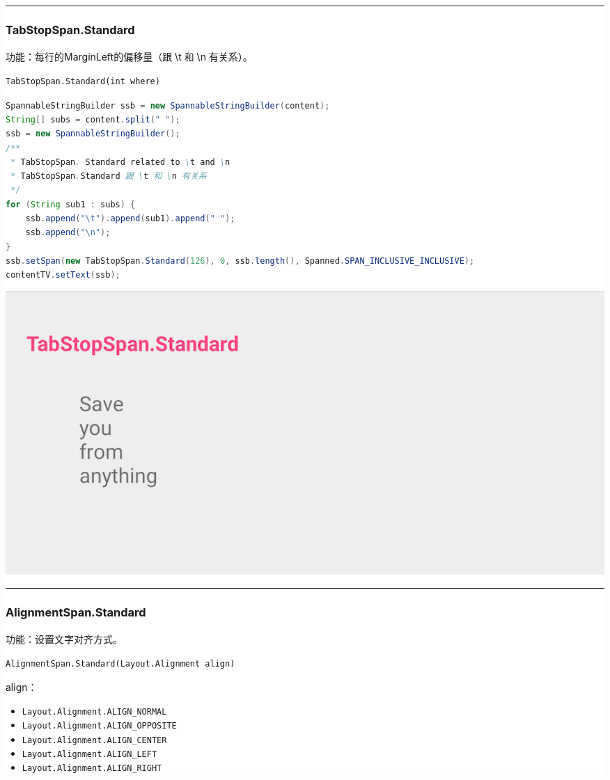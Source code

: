 ---------------

### <a name="TabStopSpan">TabStopSpan.Standard</a>
功能：每行的MarginLeft的偏移量（跟 \t 和 \n 有关系）。

`TabStopSpan.Standard(int where)`
```java
SpannableStringBuilder ssb = new SpannableStringBuilder(content);
String[] subs = content.split(" ");
ssb = new SpannableStringBuilder();
/**
 * TabStopSpan. Standard related to \t and \n
 * TabStopSpan.Standard 跟 \t 和 \n 有关系
 */
for (String sub1 : subs) {
    ssb.append("\t").append(sub1).append(" ");
    ssb.append("\n");
}
ssb.setSpan(new TabStopSpan.Standard(126), 0, ssb.length(), Spanned.SPAN_INCLUSIVE_INCLUSIVE);
contentTV.setText(ssb);
```

![](../pics/TabStopSpan.jpg)

-------

### <a name="AlignmentSpan">AlignmentSpan.Standard</a>
功能：设置文字对齐方式。

`AlignmentSpan.Standard(Layout.Alignment align)`

align：
- `Layout.Alignment.ALIGN_NORMAL`
- `Layout.Alignment.ALIGN_OPPOSITE`
- `Layout.Alignment.ALIGN_CENTER`
- `Layout.Alignment.ALIGN_LEFT`
- `Layout.Alignment.ALIGN_RIGHT`
